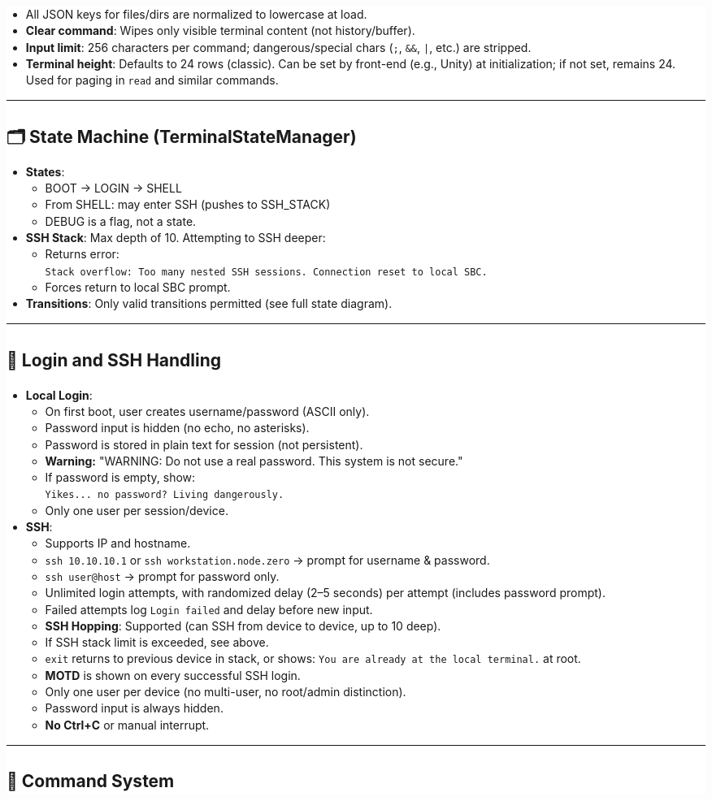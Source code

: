   - All JSON keys for files/dirs are normalized to lowercase at load.
- **Clear command**: Wipes only visible terminal content (not history/buffer).
- **Input limit**: 256 characters per command; dangerous/special chars (`;`, `&&`, `|`, etc.) are stripped.
- **Terminal height**: Defaults to 24 rows (classic). Can be set by front-end (e.g., Unity) at initialization; if not set, remains 24. Used for paging in `read` and similar commands.

---

## 🗂 State Machine (TerminalStateManager)

- **States**:
  - BOOT → LOGIN → SHELL
  - From SHELL: may enter SSH (pushes to SSH_STACK)
  - DEBUG is a flag, not a state.
- **SSH Stack**: Max depth of 10. Attempting to SSH deeper:
  - Returns error:  
    `Stack overflow: Too many nested SSH sessions. Connection reset to local SBC.`
  - Forces return to local SBC prompt.
- **Transitions**: Only valid transitions permitted (see full state diagram).

---

## 🔐 Login and SSH Handling

- **Local Login**:
  - On first boot, user creates username/password (ASCII only).
  - Password input is hidden (no echo, no asterisks).
  - Password is stored in plain text for session (not persistent).
  - **Warning:** "WARNING: Do not use a real password. This system is not secure."
  - If password is empty, show:  
    `Yikes... no password? Living dangerously.`
  - Only one user per session/device.
- **SSH**:
  - Supports IP and hostname.
  - `ssh 10.10.10.1` or `ssh workstation.node.zero` → prompt for username & password.
  - `ssh user@host` → prompt for password only.
  - Unlimited login attempts, with randomized delay (2–5 seconds) per attempt (includes password prompt).
  - Failed attempts log `Login failed` and delay before new input.
  - **SSH Hopping**: Supported (can SSH from device to device, up to 10 deep).
  - If SSH stack limit is exceeded, see above.
  - `exit` returns to previous device in stack, or shows:
    `You are already at the local terminal.` at root.
  - **MOTD** is shown on every successful SSH login.
  - Only one user per device (no multi-user, no root/admin distinction).
  - Password input is always hidden.
  - **No Ctrl+C** or manual interrupt.

---

## 💬 Command System
